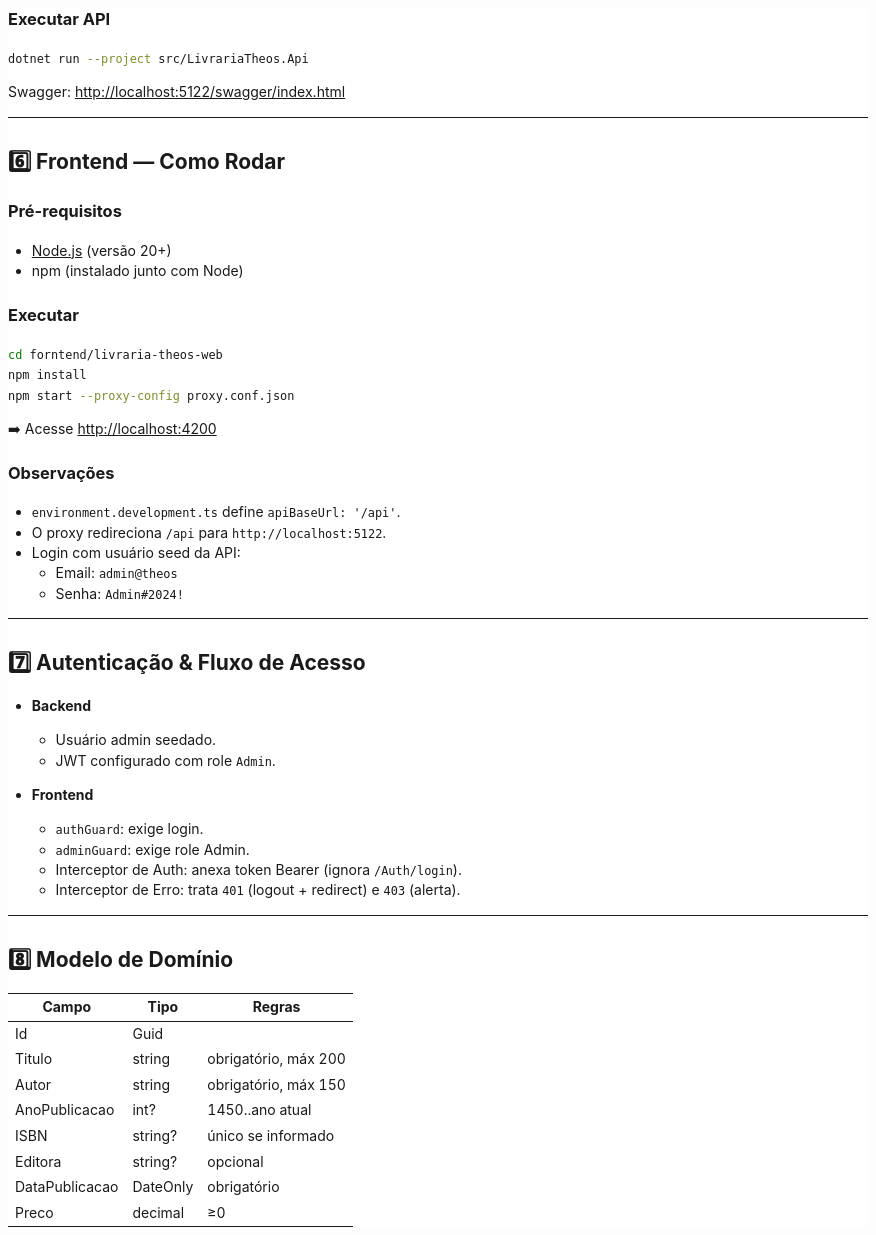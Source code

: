 ### Executar API
```sh
dotnet run --project src/LivrariaTheos.Api
```
Swagger: [http://localhost:5122/swagger/index.html](http://localhost:5122/swagger/index.html)

---

## 6️⃣ Frontend — Como Rodar

### Pré-requisitos
- [Node.js](https://nodejs.org) (versão 20+)  
- npm (instalado junto com Node)  

### Executar
```sh
cd forntend/livraria-theos-web
npm install
npm start --proxy-config proxy.conf.json
```

➡️ Acesse [http://localhost:4200](http://localhost:4200)  

### Observações
- `environment.development.ts` define `apiBaseUrl: '/api'`.  
- O proxy redireciona `/api` para `http://localhost:5122`.  
- Login com usuário seed da API:  
  - Email: `admin@theos`  
  - Senha: `Admin#2024!`  

---

## 7️⃣ Autenticação & Fluxo de Acesso

- **Backend**
  - Usuário admin seedado.  
  - JWT configurado com role `Admin`.  

- **Frontend**
  - `authGuard`: exige login.  
  - `adminGuard`: exige role Admin.  
  - Interceptor de Auth: anexa token Bearer (ignora `/Auth/login`).  
  - Interceptor de Erro: trata `401` (logout + redirect) e `403` (alerta).  

---

## 8️⃣ Modelo de Domínio

| Campo           | Tipo      | Regras                                 |
|-----------------|-----------|----------------------------------------|
| Id              | Guid      |                                        |
| Titulo          | string    | obrigatório, máx 200                   |
| Autor           | string    | obrigatório, máx 150                   |
| AnoPublicacao   | int?      | 1450..ano atual                        |
| ISBN            | string?   | único se informado                     |
| Editora         | string?   | opcional                               |
| DataPublicacao  | DateOnly  | obrigatório                            |
| Preco           | decimal   | ≥0                                     |